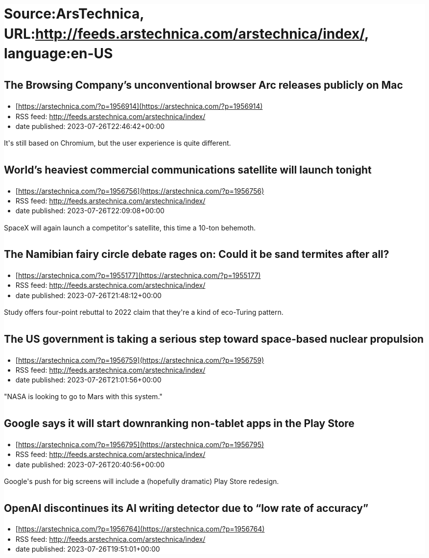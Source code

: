 # Source:ArsTechnica, URL:http://feeds.arstechnica.com/arstechnica/index/, language:en-US

## The Browsing Company’s unconventional browser Arc releases publicly on Mac
 - [https://arstechnica.com/?p=1956914](https://arstechnica.com/?p=1956914)
 - RSS feed: http://feeds.arstechnica.com/arstechnica/index/
 - date published: 2023-07-26T22:46:42+00:00

It's still based on Chromium, but the user experience is quite different.

## World’s heaviest commercial communications satellite will launch tonight
 - [https://arstechnica.com/?p=1956756](https://arstechnica.com/?p=1956756)
 - RSS feed: http://feeds.arstechnica.com/arstechnica/index/
 - date published: 2023-07-26T22:09:08+00:00

SpaceX will again launch a competitor's satellite, this time a 10-ton behemoth.

## The Namibian fairy circle debate rages on: Could it be sand termites after all?
 - [https://arstechnica.com/?p=1955177](https://arstechnica.com/?p=1955177)
 - RSS feed: http://feeds.arstechnica.com/arstechnica/index/
 - date published: 2023-07-26T21:48:12+00:00

Study offers four-point rebuttal to 2022 claim that they're a kind of eco-Turing pattern.

## The US government is taking a serious step toward space-based nuclear propulsion
 - [https://arstechnica.com/?p=1956759](https://arstechnica.com/?p=1956759)
 - RSS feed: http://feeds.arstechnica.com/arstechnica/index/
 - date published: 2023-07-26T21:01:56+00:00

"NASA is looking to go to Mars with this system."

## Google says it will start downranking non-tablet apps in the Play Store
 - [https://arstechnica.com/?p=1956795](https://arstechnica.com/?p=1956795)
 - RSS feed: http://feeds.arstechnica.com/arstechnica/index/
 - date published: 2023-07-26T20:40:56+00:00

Google's push for big screens will include a (hopefully dramatic) Play Store redesign.

## OpenAI discontinues its AI writing detector due to “low rate of accuracy”
 - [https://arstechnica.com/?p=1956764](https://arstechnica.com/?p=1956764)
 - RSS feed: http://feeds.arstechnica.com/arstechnica/index/
 - date published: 2023-07-26T19:51:01+00:00
